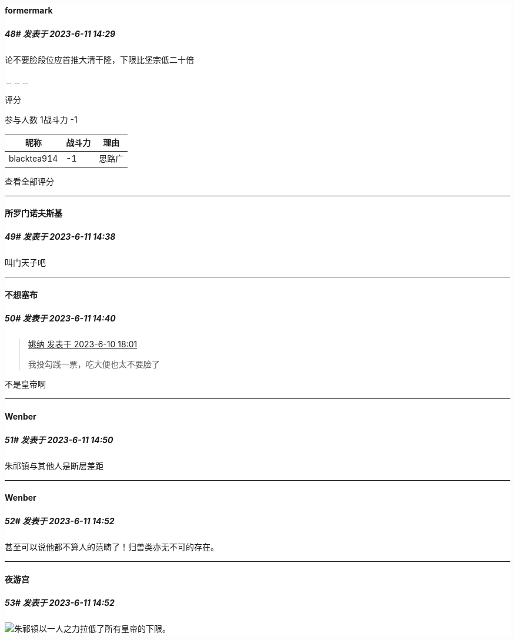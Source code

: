 ####  formermark  
##### 48#       发表于 2023-6-11 14:29

论不要脸段位应首推大清干隆，下限比堡宗低二十倍

﹍﹍﹍

评分

 参与人数 1战斗力 -1

|昵称|战斗力|理由|
|----|---|---|
| blacktea914|-1|思路广|

查看全部评分

*****

####  所罗门诺夫斯基  
##### 49#       发表于 2023-6-11 14:38

叫门天子吧

*****

####  不想塞布  
##### 50#       发表于 2023-6-11 14:40

<blockquote><a href="httphttps://bbs.saraba1st.com/2b/forum.php?mod=redirect&amp;goto=findpost&amp;pid=61219294&amp;ptid=2139380" target="_blank">姚纳 发表于 2023-6-10 18:01</a>

我投勾践一票，吃大便也太不要脸了</blockquote>
不是皇帝啊

*****

####  Wenber  
##### 51#       发表于 2023-6-11 14:50

朱祁镇与其他人是断层差距

*****

####  Wenber  
##### 52#       发表于 2023-6-11 14:52

甚至可以说他都不算人的范畴了！归兽类亦无不可的存在。

*****

####  夜游宫  
##### 53#       发表于 2023-6-11 14:52

<img src="https://static.saraba1st.com/image/smiley/face2017/037.png" referrerpolicy="no-referrer">朱祁镇以一人之力拉低了所有皇帝的下限。
